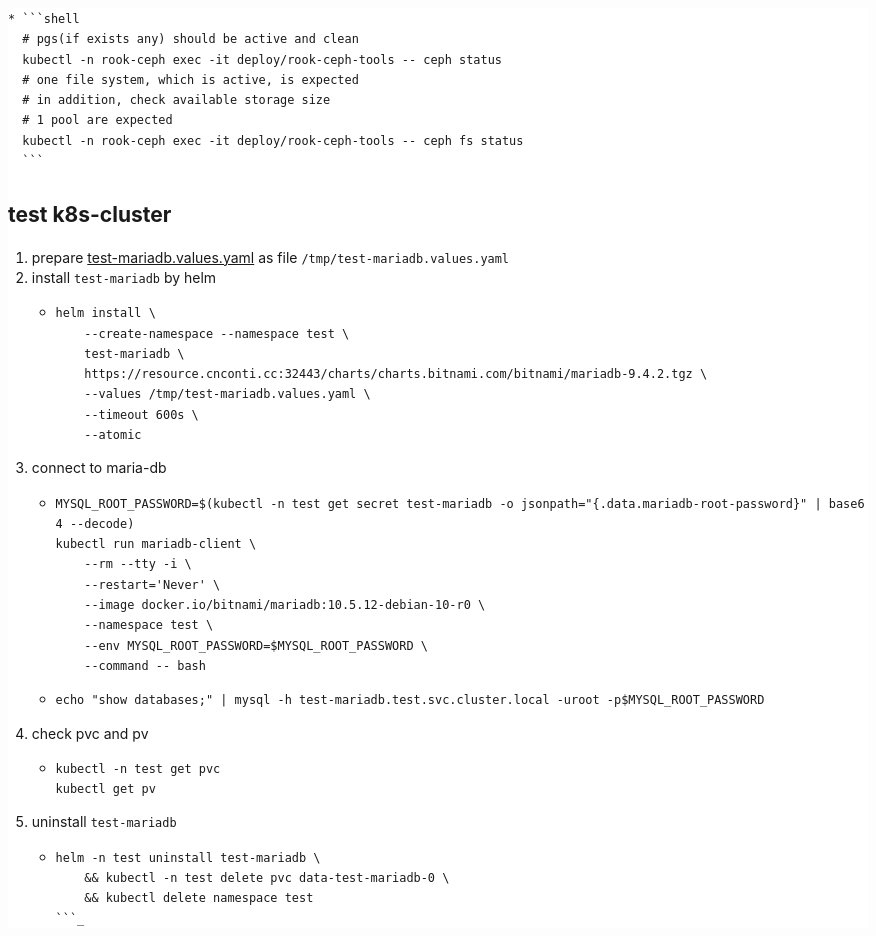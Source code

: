     * ```shell
      # pgs(if exists any) should be active and clean
      kubectl -n rook-ceph exec -it deploy/rook-ceph-tools -- ceph status
      # one file system, which is active, is expected
      # in addition, check available storage size
      # 1 pool are expected
      kubectl -n rook-ceph exec -it deploy/rook-ceph-tools -- ceph fs status
      ```

## test k8s-cluster
1. prepare [test-mariadb.values.yaml](resources/test-mariadb.values.yaml) as file `/tmp/test-mariadb.values.yaml`
2. install `test-mariadb` by helm
    * ```shell
      helm install \
          --create-namespace --namespace test \
          test-mariadb \
          https://resource.cnconti.cc:32443/charts/charts.bitnami.com/bitnami/mariadb-9.4.2.tgz \
          --values /tmp/test-mariadb.values.yaml \
          --timeout 600s \
          --atomic
      ```
3. connect to maria-db
    * ```shell
      MYSQL_ROOT_PASSWORD=$(kubectl -n test get secret test-mariadb -o jsonpath="{.data.mariadb-root-password}" | base64 --decode)
      kubectl run mariadb-client \
          --rm --tty -i \
          --restart='Never' \
          --image docker.io/bitnami/mariadb:10.5.12-debian-10-r0 \
          --namespace test \
          --env MYSQL_ROOT_PASSWORD=$MYSQL_ROOT_PASSWORD \
          --command -- bash
      ```
    * ```shell
      echo "show databases;" | mysql -h test-mariadb.test.svc.cluster.local -uroot -p$MYSQL_ROOT_PASSWORD
      ```
4. check pvc and pv
    * ```shell
      kubectl -n test get pvc
      kubectl get pv
      ```
5. uninstall `test-mariadb`
    * ```shell
      helm -n test uninstall test-mariadb \
          && kubectl -n test delete pvc data-test-mariadb-0 \
          && kubectl delete namespace test
      ```_
